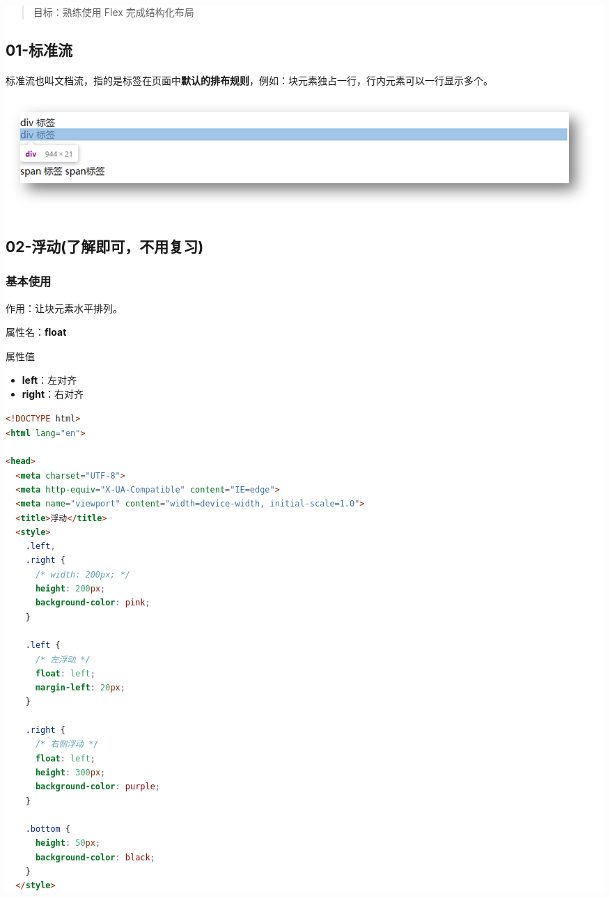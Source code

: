 > 目标：熟练使用 Flex 完成结构化布局

## 01-标准流

标准流也叫文档流，指的是标签在页面中**默认的排布规则**，例如：块元素独占一行，行内元素可以一行显示多个。 

![1680334840709](assets/1680334840709.png)

## 02-浮动(了解即可，不用复习)

### 基本使用

作用：让块元素水平排列。

属性名：**float**

属性值

* **left**：左对齐
* **right**：右对齐

```html
<!DOCTYPE html>
<html lang="en">

<head>
  <meta charset="UTF-8">
  <meta http-equiv="X-UA-Compatible" content="IE=edge">
  <meta name="viewport" content="width=device-width, initial-scale=1.0">
  <title>浮动</title>
  <style>
    .left,
    .right {
      /* width: 200px; */
      height: 200px;
      background-color: pink;
    }

    .left {
      /* 左浮动 */
      float: left;
      margin-left: 20px;
    }

    .right {
      /* 右侧浮动 */
      float: left;
      height: 300px;
      background-color: purple;
    }

    .bottom {
      height: 50px;
      background-color: black;
    }
  </style>
```